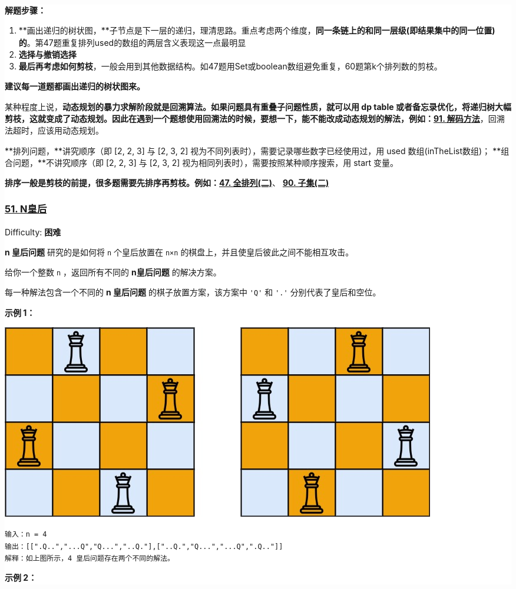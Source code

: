 **解题步骤：**  

1. **画出递归的树状图，**子节点是下一层的递归，理清思路。重点考虑两个维度，**同一条链上的和同一层级(即结果集中的同一位置)的**。第47题重复排列used的数组的两层含义表现这一点最明显
2. **选择与撤销选择**
3. **最后再考虑如何剪枝**，一般会用到其他数据结构。如47题用Set或boolean数组避免重复，60题第k个排列数的剪枝。

**建议每一道题都画出递归的树状图来。**

某种程度上说，**动态规划的暴力求解阶段就是回溯算法。**如果问题具有重叠子问题性质，就可以用 dp table 或者备忘录优化，将递归树大幅剪枝，这就变成了动态规划。因此在遇到一个题想使用回溯法的时候，要想一下，能不能改成动态规划的解法，例如：**[91. 解码方法](动态规划.md#91-解码方法)**，回溯法超时，应该用动态规划。



**排列问题，**讲究顺序（即 [2, 2, 3] 与 [2, 3, 2] 视为不同列表时），需要记录哪些数字已经使用过，用 used 数组(inTheList数组)；
**组合问题，**不讲究顺序（即 [2, 2, 3] 与 [2, 3, 2] 视为相同列表时），需要按照某种顺序搜索，用 start 变量。

**排序一般是剪枝的前提，很多题需要先排序再剪枝。**例如：**[47. 全排列(二)](#47-全排列(二))**、	**[90. 子集(二)](#90-子集(二))**



### [51. N皇后](https://leetcode-cn.com/problems/n-queens/)

Difficulty: **困难**


**n 皇后问题** 研究的是如何将 `n` 个皇后放置在 `n×n` 的棋盘上，并且使皇后彼此之间不能相互攻击。

给你一个整数 `n` ，返回所有不同的 **n皇后问题** 的解决方案。


每一种解法包含一个不同的 **n 皇后问题** 的棋子放置方案，该方案中 `'Q'` 和 `'.'` 分别代表了皇后和空位。

**示例 1：**

![](images/回溯法/queens.jpg)

```
输入：n = 4
输出：[[".Q..","...Q","Q...","..Q."],["..Q.","Q...","...Q",".Q.."]]
解释：如上图所示，4 皇后问题存在两个不同的解法。
```

**示例 2：**
